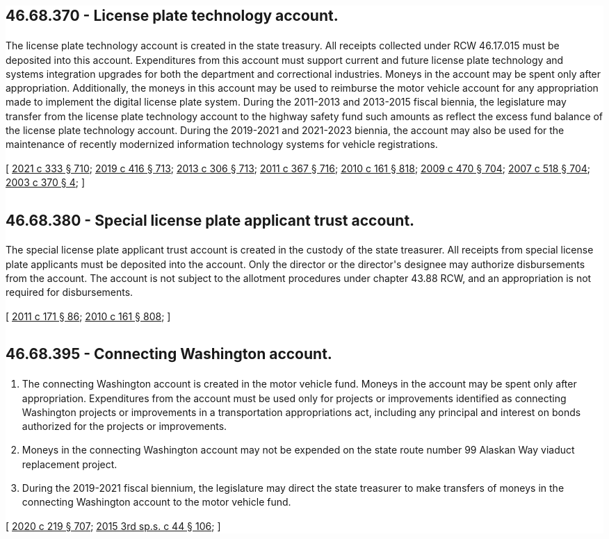 ## 46.68.370 - License plate technology account.
The license plate technology account is created in the state treasury. All receipts collected under RCW 46.17.015 must be deposited into this account. Expenditures from this account must support current and future license plate technology and systems integration upgrades for both the department and correctional industries. Moneys in the account may be spent only after appropriation. Additionally, the moneys in this account may be used to reimburse the motor vehicle account for any appropriation made to implement the digital license plate system. During the 2011-2013 and 2013-2015 fiscal biennia, the legislature may transfer from the license plate technology account to the highway safety fund such amounts as reflect the excess fund balance of the license plate technology account. During the 2019-2021 and 2021-2023 biennia, the account may also be used for the maintenance of recently modernized information technology systems for vehicle registrations.

\[ [2021 c 333 § 710](http://lawfilesext.leg.wa.gov/biennium/2021-22/Pdf/Bills/Session%20Laws/Senate/5165-S.SL.pdf?cite=2021%20c%20333%20§%20710); [2019 c 416 § 713](http://lawfilesext.leg.wa.gov/biennium/2019-20/Pdf/Bills/Session%20Laws/House/1160-S.SL.pdf?cite=2019%20c%20416%20§%20713); [2013 c 306 § 713](http://lawfilesext.leg.wa.gov/biennium/2013-14/Pdf/Bills/Session%20Laws/Senate/5024-S.SL.pdf?cite=2013%20c%20306%20§%20713); [2011 c 367 § 716](http://lawfilesext.leg.wa.gov/biennium/2011-12/Pdf/Bills/Session%20Laws/House/1175-S.SL.pdf?cite=2011%20c%20367%20§%20716); [2010 c 161 § 818](http://lawfilesext.leg.wa.gov/biennium/2009-10/Pdf/Bills/Session%20Laws/Senate/6379.SL.pdf?cite=2010%20c%20161%20§%20818); [2009 c 470 § 704](http://lawfilesext.leg.wa.gov/biennium/2009-10/Pdf/Bills/Session%20Laws/Senate/5352-S.SL.pdf?cite=2009%20c%20470%20§%20704); [2007 c 518 § 704](http://lawfilesext.leg.wa.gov/biennium/2007-08/Pdf/Bills/Session%20Laws/House/1094-S.SL.pdf?cite=2007%20c%20518%20§%20704); [2003 c 370 § 4](http://lawfilesext.leg.wa.gov/biennium/2003-04/Pdf/Bills/Session%20Laws/House/2065.SL.pdf?cite=2003%20c%20370%20§%204); \]

## 46.68.380 - Special license plate applicant trust account.
The special license plate applicant trust account is created in the custody of the state treasurer. All receipts from special license plate applicants must be deposited into the account. Only the director or the director's designee may authorize disbursements from the account. The account is not subject to the allotment procedures under chapter 43.88 RCW, and an appropriation is not required for disbursements.

\[ [2011 c 171 § 86](http://lawfilesext.leg.wa.gov/biennium/2011-12/Pdf/Bills/Session%20Laws/Senate/5061.SL.pdf?cite=2011%20c%20171%20§%2086); [2010 c 161 § 808](http://lawfilesext.leg.wa.gov/biennium/2009-10/Pdf/Bills/Session%20Laws/Senate/6379.SL.pdf?cite=2010%20c%20161%20§%20808); \]

## 46.68.395 - Connecting Washington account.
1. The connecting Washington account is created in the motor vehicle fund. Moneys in the account may be spent only after appropriation. Expenditures from the account must be used only for projects or improvements identified as connecting Washington projects or improvements in a transportation appropriations act, including any principal and interest on bonds authorized for the projects or improvements.

2. Moneys in the connecting Washington account may not be expended on the state route number 99 Alaskan Way viaduct replacement project.

3. During the 2019-2021 fiscal biennium, the legislature may direct the state treasurer to make transfers of moneys in the connecting Washington account to the motor vehicle fund.

\[ [2020 c 219 § 707](http://lawfilesext.leg.wa.gov/biennium/2019-20/Pdf/Bills/Session%20Laws/House/2322-S.SL.pdf?cite=2020%20c%20219%20§%20707); [2015 3rd sp.s. c 44 § 106](http://lawfilesext.leg.wa.gov/biennium/2015-16/Pdf/Bills/Session%20Laws/Senate/5987-S.SL.pdf?cite=2015%203rd%20sp.s.%20c%2044%20§%20106); \]
